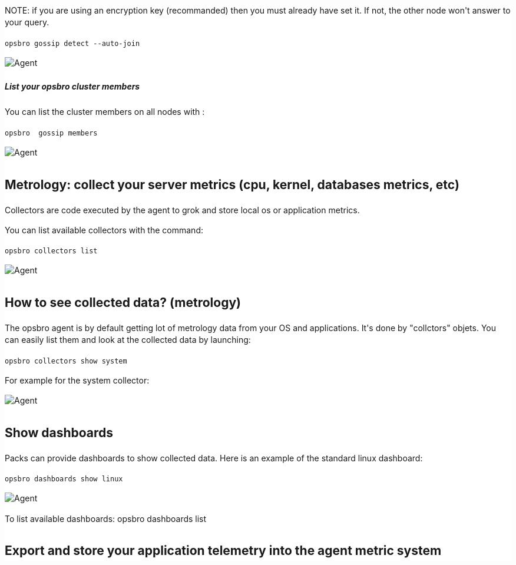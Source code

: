 NOTE: if you are using an encryption key (recommanded) then you must already have set it. If not, the other node won't answer to your query.

    opsbro gossip detect --auto-join


![Agent](images/gossip-detect.png)

##### List your opsbro cluster members
You can list the cluster members on all nodes with :

    opsbro  gossip members

![Agent](images/gossip-members.png)



## Metrology: collect your server metrics (cpu, kernel, databases metrics, etc)

Collectors are code executed by the agent to grok and store local os or application metrics. 

You can list available collectors with the command:

    opsbro collectors list
 
 
![Agent](images/collectors-list.png)


## How to see collected data? (metrology)

The opsbro agent is by default getting lot of metrology data from your OS and applications. It's done by "collctors" objets. You can easily list them and look at the collected data by launching:

    opsbro collectors show system

For example for the system collector:

![Agent](images/collectors-show-system.png)


## Show dashboards

Packs can provide dashboards to show collected data. Here is an example of the standard linux dashboard:

    opsbro dashboards show linux

![Agent](images/dashboards-show-linux.png)


To list available dashboards:
   opsbro dashboards list


## Export and store your application telemetry into the agent metric system
